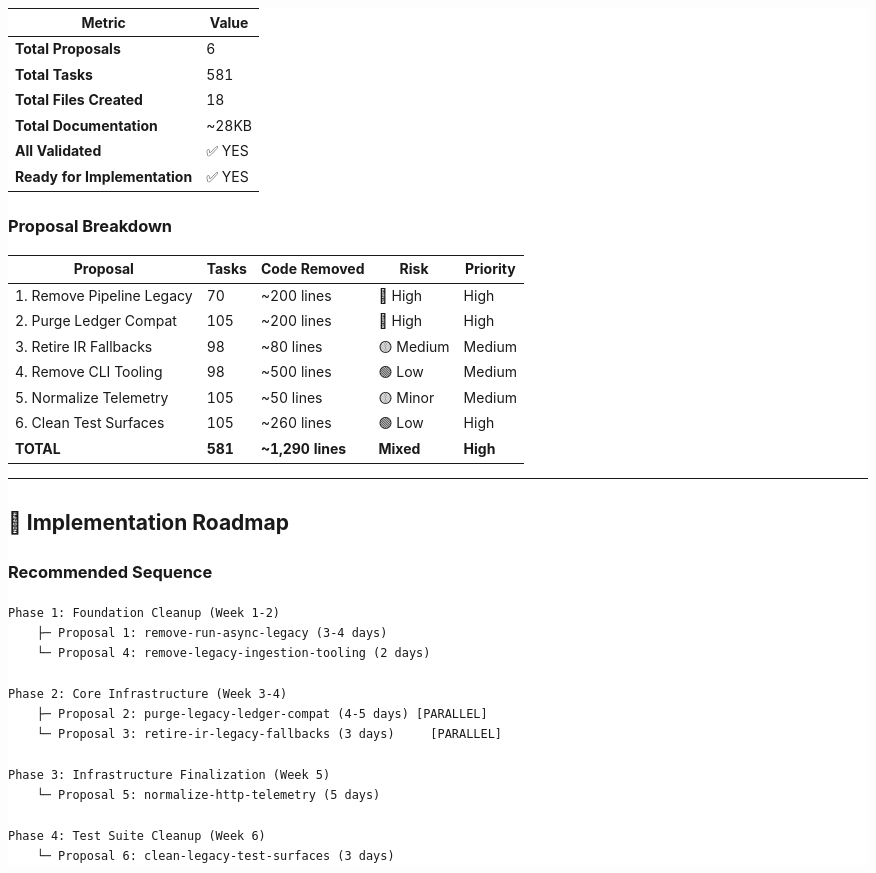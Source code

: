 | Metric | Value |
|--------|-------|
| **Total Proposals** | 6 |
| **Total Tasks** | 581 |
| **Total Files Created** | 18 |
| **Total Documentation** | ~28KB |
| **All Validated** | ✅ YES |
| **Ready for Implementation** | ✅ YES |

### Proposal Breakdown

| Proposal | Tasks | Code Removed | Risk | Priority |
|----------|-------|--------------|------|----------|
| 1. Remove Pipeline Legacy | 70 | ~200 lines | 🔴 High | High |
| 2. Purge Ledger Compat | 105 | ~200 lines | 🔴 High | High |
| 3. Retire IR Fallbacks | 98 | ~80 lines | 🟡 Medium | Medium |
| 4. Remove CLI Tooling | 98 | ~500 lines | 🟢 Low | Medium |
| 5. Normalize Telemetry | 105 | ~50 lines | 🟡 Minor | Medium |
| 6. Clean Test Surfaces | 105 | ~260 lines | 🟢 Low | High |
| **TOTAL** | **581** | **~1,290 lines** | **Mixed** | **High** |

---

## 🎯 Implementation Roadmap

### Recommended Sequence

```
Phase 1: Foundation Cleanup (Week 1-2)
    ├─ Proposal 1: remove-run-async-legacy (3-4 days)
    └─ Proposal 4: remove-legacy-ingestion-tooling (2 days)

Phase 2: Core Infrastructure (Week 3-4)
    ├─ Proposal 2: purge-legacy-ledger-compat (4-5 days) [PARALLEL]
    └─ Proposal 3: retire-ir-legacy-fallbacks (3 days)     [PARALLEL]

Phase 3: Infrastructure Finalization (Week 5)
    └─ Proposal 5: normalize-http-telemetry (5 days)

Phase 4: Test Suite Cleanup (Week 6)
    └─ Proposal 6: clean-legacy-test-surfaces (3 days)
```
